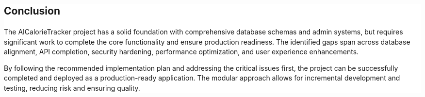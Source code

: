 ## Conclusion

The AICalorieTracker project has a solid foundation with comprehensive database schemas and admin systems, but requires significant work to complete the core functionality and ensure production readiness. The identified gaps span across database alignment, API completion, security hardening, performance optimization, and user experience enhancements.

By following the recommended implementation plan and addressing the critical issues first, the project can be successfully completed and deployed as a production-ready application. The modular approach allows for incremental development and testing, reducing risk and ensuring quality.